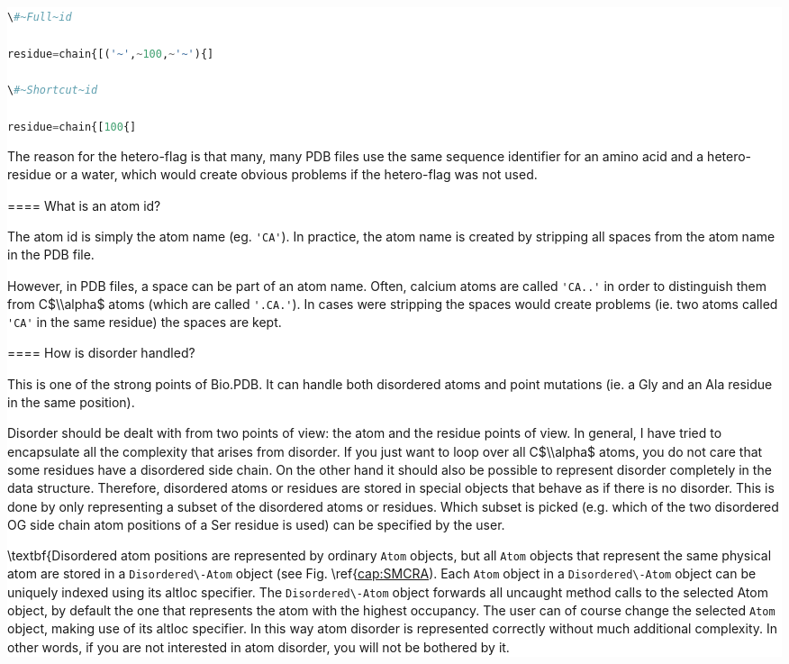 ``` python
\#~Full~id

residue=chain{[('~',~100,~'~'){]

\#~Shortcut~id

residue=chain{[100{]
```

The reason for the hetero-flag is that many, many PDB files use the same
sequence identifier for an amino acid and a hetero-residue or a water,
which would create obvious problems if the hetero-flag was not used.

==== What is an atom id?

The atom id is simply the atom name (eg. `'CA'`). In practice, the atom
name is created by stripping all spaces from the atom name in the PDB
file.

However, in PDB files, a space can be part of an atom name. Often,
calcium atoms are called `'CA..'` in order to distinguish them from
C$\\alpha$ atoms (which are called `'.CA.'`). In cases were stripping
the spaces would create problems (ie. two atoms called `'CA'` in the
same residue) the spaces are kept.

==== How is disorder handled?

This is one of the strong points of Bio.PDB. It can handle both
disordered atoms and point mutations (ie. a Gly and an Ala residue in
the same position).

Disorder should be dealt with from two points of view: the atom and the
residue points of view. In general, I have tried to encapsulate all the
complexity that arises from disorder. If you just want to loop over all
C$\\alpha$ atoms, you do not care that some residues have a disordered
side chain. On the other hand it should also be possible to represent
disorder completely in the data structure. Therefore, disordered atoms
or residues are stored in special objects that behave as if there is no
disorder. This is done by only representing a subset of the disordered
atoms or residues. Which subset is picked (e.g. which of the two
disordered OG side chain atom positions of a Ser residue is used) can be
specified by the user.

\\textbf{Disordered atom positions are represented by ordinary `Atom`
objects, but all `Atom` objects that represent the same physical atom
are stored in a `Disordered\-Atom` object (see Fig. \\ref{<cap:SMCRA>).
Each `Atom` object in a `Disordered\-Atom` object can be uniquely
indexed using its altloc specifier. The `Disordered\-Atom` object
forwards all uncaught method calls to the selected Atom object, by
default the one that represents the atom with the highest occupancy. The
user can of course change the selected `Atom` object, making use of its
altloc specifier. In this way atom disorder is represented correctly
without much additional complexity. In other words, if you are not
interested in atom disorder, you will not be bothered by it.
